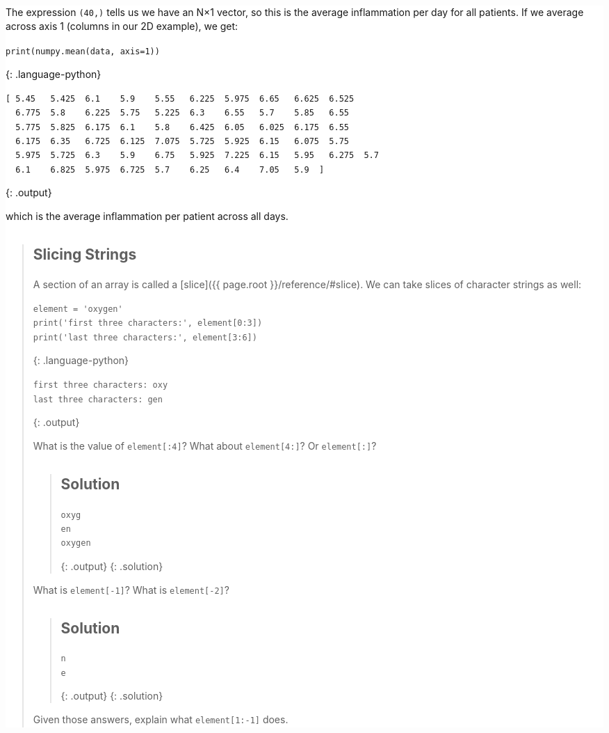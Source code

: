 The expression `(40,)` tells us we have an N×1 vector,
so this is the average inflammation per day for all patients.
If we average across axis 1 (columns in our 2D example), we get:

~~~
print(numpy.mean(data, axis=1))
~~~
{: .language-python}

~~~
[ 5.45   5.425  6.1    5.9    5.55   6.225  5.975  6.65   6.625  6.525
  6.775  5.8    6.225  5.75   5.225  6.3    6.55   5.7    5.85   6.55
  5.775  5.825  6.175  6.1    5.8    6.425  6.05   6.025  6.175  6.55
  6.175  6.35   6.725  6.125  7.075  5.725  5.925  6.15   6.075  5.75
  5.975  5.725  6.3    5.9    6.75   5.925  7.225  6.15   5.95   6.275  5.7
  6.1    6.825  5.975  6.725  5.7    6.25   6.4    7.05   5.9  ]
~~~
{: .output}

which is the average inflammation per patient across all days.


> ## Slicing Strings
>
> A section of an array is called a [slice]({{ page.root }}/reference/#slice).
> We can take slices of character strings as well:
>
> ~~~
> element = 'oxygen'
> print('first three characters:', element[0:3])
> print('last three characters:', element[3:6])
> ~~~
> {: .language-python}
>
> ~~~
> first three characters: oxy
> last three characters: gen
> ~~~
> {: .output}
>
> What is the value of `element[:4]`?
> What about `element[4:]`?
> Or `element[:]`?
>
> > ## Solution
> > ~~~
> > oxyg
> > en
> > oxygen
> > ~~~
> > {: .output}
> {: .solution}
>
> What is `element[-1]`?
> What is `element[-2]`?
>
> > ## Solution
> > ~~~
> > n
> > e
> > ~~~
> > {: .output}
> {: .solution}
>
> Given those answers,
> explain what `element[1:-1]` does.
>